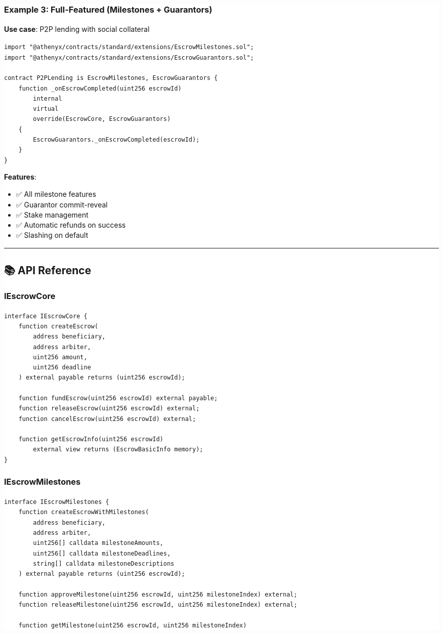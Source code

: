 
### Example 3: Full-Featured (Milestones + Guarantors)

**Use case**: P2P lending with social collateral
```solidity
import "@athenyx/contracts/standard/extensions/EscrowMilestones.sol";
import "@athenyx/contracts/standard/extensions/EscrowGuarantors.sol";

contract P2PLending is EscrowMilestones, EscrowGuarantors {
    function _onEscrowCompleted(uint256 escrowId) 
        internal 
        virtual 
        override(EscrowCore, EscrowGuarantors) 
    {
        EscrowGuarantors._onEscrowCompleted(escrowId);
    }
}
```

**Features**:
- ✅ All milestone features
- ✅ Guarantor commit-reveal
- ✅ Stake management
- ✅ Automatic refunds on success
- ✅ Slashing on default

---

## 📚 API Reference

### IEscrowCore
```solidity
interface IEscrowCore {
    function createEscrow(
        address beneficiary,
        address arbiter,
        uint256 amount,
        uint256 deadline
    ) external payable returns (uint256 escrowId);

    function fundEscrow(uint256 escrowId) external payable;
    function releaseEscrow(uint256 escrowId) external;
    function cancelEscrow(uint256 escrowId) external;
    
    function getEscrowInfo(uint256 escrowId) 
        external view returns (EscrowBasicInfo memory);
}
```

### IEscrowMilestones
```solidity
interface IEscrowMilestones {
    function createEscrowWithMilestones(
        address beneficiary,
        address arbiter,
        uint256[] calldata milestoneAmounts,
        uint256[] calldata milestoneDeadlines,
        string[] calldata milestoneDescriptions
    ) external payable returns (uint256 escrowId);

    function approveMilestone(uint256 escrowId, uint256 milestoneIndex) external;
    function releaseMilestone(uint256 escrowId, uint256 milestoneIndex) external;
    
    function getMilestone(uint256 escrowId, uint256 milestoneIndex) 
```